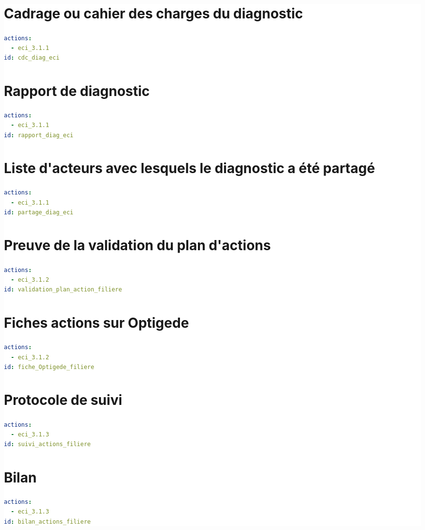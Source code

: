 # Cadrage ou cahier des charges du diagnostic
```yaml
actions: 
  - eci_3.1.1
id: cdc_diag_eci
```

# Rapport de diagnostic
```yaml
actions: 
  - eci_3.1.1
id: rapport_diag_eci
```

# Liste d'acteurs avec lesquels le diagnostic a été partagé
```yaml
actions: 
  - eci_3.1.1
id: partage_diag_eci
```

# Preuve de la validation du plan d'actions
```yaml
actions: 
  - eci_3.1.2
id: validation_plan_action_filiere
```

# Fiches actions sur Optigede
```yaml
actions: 
  - eci_3.1.2
id: fiche_Optigede_filiere
```

# Protocole de suivi
```yaml
actions: 
  - eci_3.1.3
id: suivi_actions_filiere
```

# Bilan
```yaml
actions: 
  - eci_3.1.3
id: bilan_actions_filiere
```
